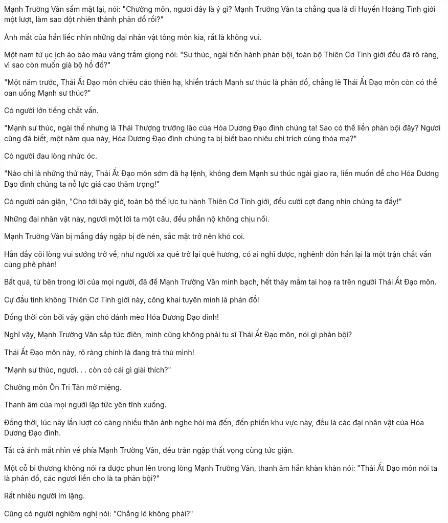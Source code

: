 Mạnh Trường Vân sầm mặt lại, nói: "Chưởng môn, ngươi đây là ý gì? Mạnh Trường Vân ta chẳng qua là đi Huyền Hoàng Tinh giới một lượt, làm sao đột nhiên thành phản đồ rồi?"

Ánh mắt của hắn liếc nhìn những đại nhân vật tông môn kia, rất là không vui.

Một nam tử ục ịch áo bào màu vàng trầm giọng nói: "Sư thúc, ngài tiến hành phản bội, toàn bộ Thiên Cơ Tinh giới đều đã rõ ràng, vì sao còn muốn giả bộ hồ đồ?"

"Một năm trước, Thái Ất Đạo môn chiêu cáo thiên hạ, khiển trách Mạnh sư thúc là phản đồ, chẳng lẽ Thái Ất Đạo môn còn có thể oan uổng Mạnh sư thúc?"

Có người lớn tiếng chất vấn.

"Mạnh sư thúc, ngài thế nhưng là Thái Thượng trưởng lão của Hóa Dương Đạo đình chúng ta! Sao có thể liền phản bội đây? Ngươi cũng đã biết, một năm qua này, Hóa Dương Đạo đình chúng ta bị biết bao nhiêu chỉ trích cùng thóa mạ?"

Có người đau lòng nhức óc.

"Nào chỉ là những thứ này, Thái Ất Đạo môn sớm đã hạ lệnh, không đem Mạnh sư thúc ngài giao ra, liền muốn để cho Hóa Dương Đạo đình chúng ta nỗ lực giá cao thảm trọng!"

Có người oán giận, "Cho tới bây giờ, toàn bộ thế lực tu hành Thiên Cơ Tinh giới, đều cười cợt đang nhìn chúng ta đấy!"

Những đại nhân vật này, ngươi một lời ta một câu, đều phẫn nộ không chịu nổi.

Mạnh Trường Vân bị mắng đầy ngập bị đè nén, sắc mặt trở nên khó coi.

Hắn đầy cõi lòng vui sướng trở về, như người xa quê trở lại quê hương, có ai nghĩ được, nghênh đón hắn lại là một trận chất vấn cùng phê phán!

Bất quá, từ bên trong lời của mọi người, đã để Mạnh Trường Vân minh bạch, hết thảy mầm tai hoạ ra trên người Thái Ất Đạo môn.

Cự đầu tinh không Thiên Cơ Tinh giới này, công khai tuyên mình là phản đồ!

Đồng thời còn bởi vậy giận chó đánh mèo Hóa Dương Đạo đình!

Nghĩ vậy, Mạnh Trường Vân sắp tức điên, mình cũng không phải tu sĩ Thái Ất Đạo môn, nói gì phản bội?

Thái Ất Đạo môn này, rõ ràng chính là đang trả thù mình!

"Mạnh sư thúc, ngươi. . . còn có cái gì giải thích?"

Chưởng môn Ôn Tri Tân mở miệng.

Thanh âm của mọi người lập tức yên tĩnh xuống.

Đồng thời, lúc này lần lượt có càng nhiều thân ảnh nghe hỏi mà đến, đến phiến khu vực này, đều là các đại nhân vật của Hóa Dương Đạo đình.

Tất cả ánh mắt nhìn về phía Mạnh Trường Vân, đều tràn ngập thất vọng cùng tức giận.

Một cỗ bi thương không nói ra được phun lên trong lòng Mạnh Trường Vân, thanh âm hắn khàn khàn nói: "Thái Ất Đạo môn nói ta là phản đồ, các ngươi liền cho là ta phản bội?"

Rất nhiều người im lặng.

Cũng có người nghiêm nghị nói: "Chẳng lẽ không phải?"
